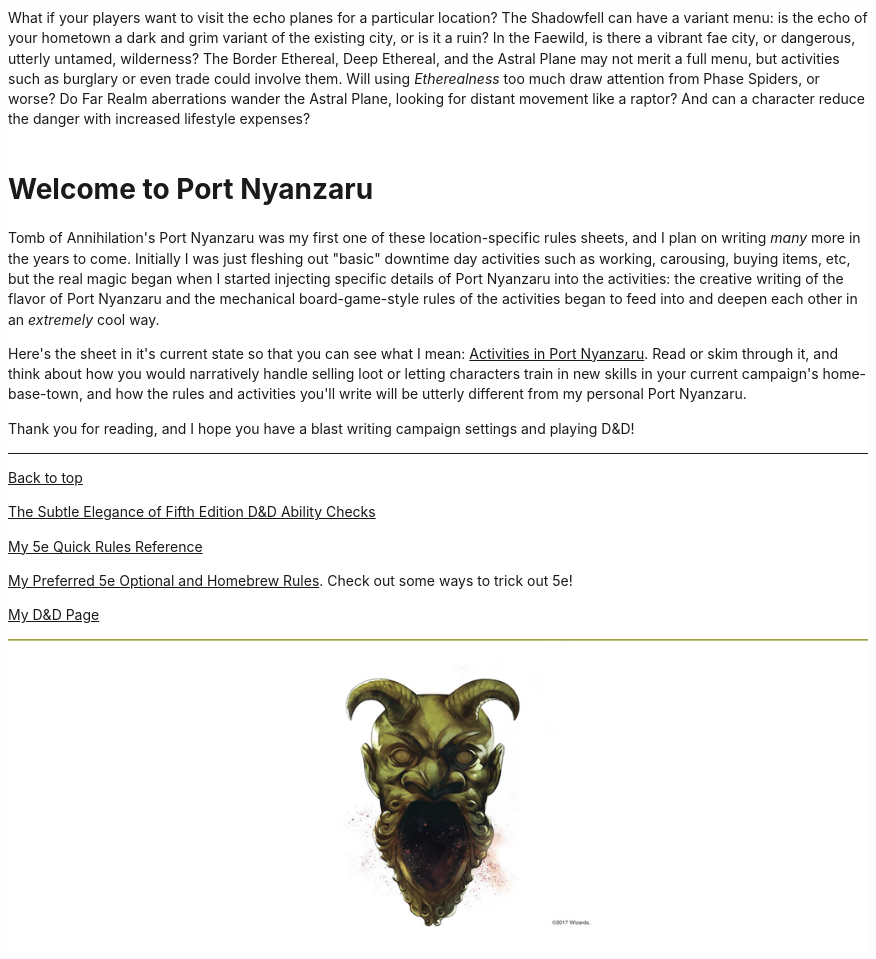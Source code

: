 What if your players want to visit the echo planes for a particular location? The Shadowfell can have a variant menu: is the echo of your hometown a dark and grim variant of the existing city, or is it a ruin? In the Faewild, is there a vibrant fae city, or dangerous, utterly untamed, wilderness? The Border Ethereal, Deep Ethereal, and the Astral Plane may not merit a full menu, but activities such as burglary or even trade could involve them. Will using _Etherealness_ too much draw attention from Phase Spiders, or worse? Do Far Realm aberrations wander the Astral Plane, looking for distant movement like a raptor? And can a character reduce the danger with increased lifestyle expenses?

# Welcome to Port Nyanzaru
Tomb of Annihilation's Port Nyanzaru was my first one of these location-specific rules sheets, and I plan on writing _many_ more in the years to come. Initially I was just fleshing out "basic" downtime day activities such as working, carousing, buying items, etc, but the real magic began when I started injecting specific details of Port Nyanzaru into the activities: the creative writing of the flavor of Port Nyanzaru and the mechanical board-game-style rules of the activities began to feed into and deepen each other in an _extremely_ cool way.

Here's the sheet in it's current state so that you can see what I mean: [Activities in Port Nyanzaru](../tomb_of_annihilation/player_notes/Port_Nyanzaru_activities.md#top). Read or skim through it, and think about how you would narratively handle selling loot or letting characters train in new skills in your current campaign's home-base-town, and how the rules and activities you'll write will be utterly different from my personal Port Nyanzaru.

Thank you for reading, and I hope you have a blast writing campaign settings and playing D&D!

---

[Back to top](#top)

[The Subtle Elegance of Fifth Edition D&D Ability Checks](5e_ability_checks.md#top)

[My 5e Quick Rules Reference](5e_reference.md#top)

[My Preferred 5e Optional and Homebrew Rules](5e_homebrew.md#top). Check out some ways to trick out 5e!

[My D&D Page](../README.md#top)

![the end](/images/toa-end.jpg)
